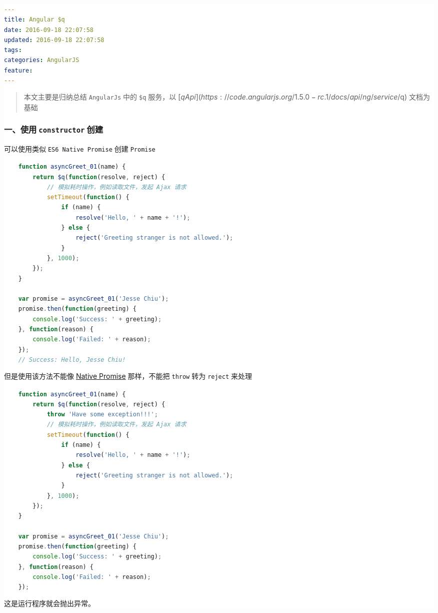 ```yaml
---
title: Angular $q
date: 2016-09-18 22:07:58
updated: 2016-09-18 22:07:58
tags:
categories: AngularJS
feature:
---
```


> 本文主要是归纳总结 `AngularJs` 中的 `$q` 服务，以 [$q Api](https://code.angularjs.org/1.5.0-rc.1/docs/api/ng/service/$q) 文档为基础

### 一、使用 `constructor` 创建
可以使用类似 `ES6 Native Promise` 创建 `Promise` 
```javascript
	function asyncGreet_01(name) {
        return $q(function(resolve, reject) {
        	// 模拟耗时操作，例如读取文件，发起 Ajax 请求
            setTimeout(function() {
                if (name) {
                    resolve('Hello, ' + name + '!');
                } else {
                    reject('Greeting stranger is not allowed.');
                }
            }, 1000);
        });
    }

    var promise = asyncGreet_01('Jesse Chiu');
    promise.then(function(greeting) {
        console.log('Success: ' + greeting);
    }, function(reason) {
        console.log('Failed: ' + reason);
    });
    // Success: Hello, Jesse Chiu!
```
但是使用该方法不能像 [Native Promise](/2016/09/07/native-promise/) 那样，不能把 `throw` 转为 `reject` 来处理
```javascript
	function asyncGreet_01(name) {
        return $q(function(resolve, reject) {
        	throw 'Have some exception!!!';
        	// 模拟耗时操作，例如读取文件，发起 Ajax 请求
            setTimeout(function() {
                if (name) {
                    resolve('Hello, ' + name + '!');
                } else {
                    reject('Greeting stranger is not allowed.');
                }
            }, 1000);
        });
    }

    var promise = asyncGreet_01('Jesse Chiu');
    promise.then(function(greeting) {
        console.log('Success: ' + greeting);
    }, function(reason) {
        console.log('Failed: ' + reason);
    });
```
这是运行程序就会抛出异常。
